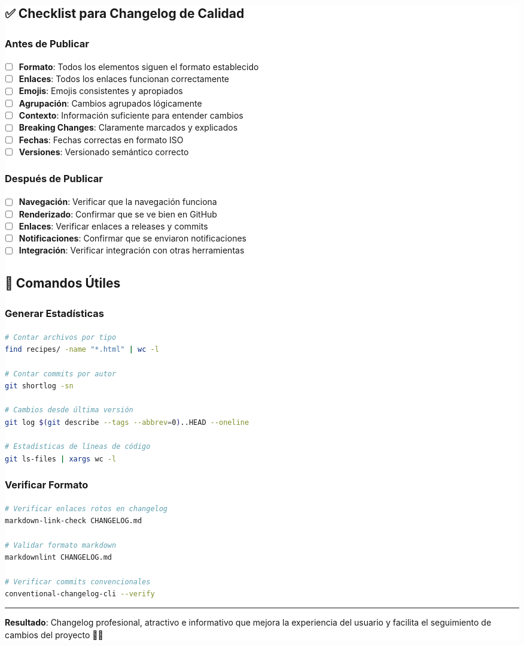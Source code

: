 ## ✅ **Checklist para Changelog de Calidad**

### Antes de Publicar
- [ ] **Formato**: Todos los elementos siguen el formato establecido
- [ ] **Enlaces**: Todos los enlaces funcionan correctamente
- [ ] **Emojis**: Emojis consistentes y apropiados
- [ ] **Agrupación**: Cambios agrupados lógicamente
- [ ] **Contexto**: Información suficiente para entender cambios
- [ ] **Breaking Changes**: Claramente marcados y explicados
- [ ] **Fechas**: Fechas correctas en formato ISO
- [ ] **Versiones**: Versionado semántico correcto

### Después de Publicar
- [ ] **Navegación**: Verificar que la navegación funciona
- [ ] **Renderizado**: Confirmar que se ve bien en GitHub
- [ ] **Enlaces**: Verificar enlaces a releases y commits
- [ ] **Notificaciones**: Confirmar que se enviaron notificaciones
- [ ] **Integración**: Verificar integración con otras herramientas

## 🚀 **Comandos Útiles**

### Generar Estadísticas
```bash
# Contar archivos por tipo
find recipes/ -name "*.html" | wc -l

# Contar commits por autor
git shortlog -sn

# Cambios desde última versión
git log $(git describe --tags --abbrev=0)..HEAD --oneline

# Estadísticas de líneas de código
git ls-files | xargs wc -l
```

### Verificar Formato
```bash
# Verificar enlaces rotos en changelog
markdown-link-check CHANGELOG.md

# Validar formato markdown
markdownlint CHANGELOG.md

# Verificar commits convencionales
conventional-changelog-cli --verify
```

---

**Resultado**: Changelog profesional, atractivo e informativo que mejora la experiencia del usuario y facilita el seguimiento de cambios del proyecto 📝✨